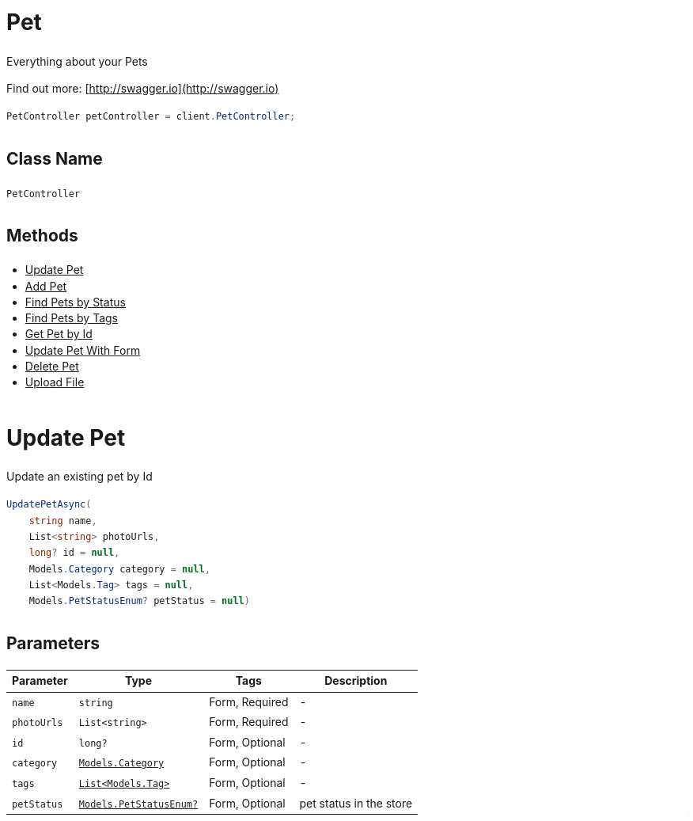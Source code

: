 # Pet

Everything about your Pets

Find out more: [http://swagger.io](http://swagger.io)

```csharp
PetController petController = client.PetController;
```

## Class Name

`PetController`

## Methods

* [Update Pet](../../doc/controllers/pet.md#update-pet)
* [Add Pet](../../doc/controllers/pet.md#add-pet)
* [Find Pets by Status](../../doc/controllers/pet.md#find-pets-by-status)
* [Find Pets by Tags](../../doc/controllers/pet.md#find-pets-by-tags)
* [Get Pet by Id](../../doc/controllers/pet.md#get-pet-by-id)
* [Update Pet With Form](../../doc/controllers/pet.md#update-pet-with-form)
* [Delete Pet](../../doc/controllers/pet.md#delete-pet)
* [Upload File](../../doc/controllers/pet.md#upload-file)


# Update Pet

Update an existing pet by Id

```csharp
UpdatePetAsync(
    string name,
    List<string> photoUrls,
    long? id = null,
    Models.Category category = null,
    List<Models.Tag> tags = null,
    Models.PetStatusEnum? petStatus = null)
```

## Parameters

| Parameter | Type | Tags | Description |
|  --- | --- | --- | --- |
| `name` | `string` | Form, Required | - |
| `photoUrls` | `List<string>` | Form, Required | - |
| `id` | `long?` | Form, Optional | - |
| `category` | [`Models.Category`](../../doc/models/category.md) | Form, Optional | - |
| `tags` | [`List<Models.Tag>`](../../doc/models/tag.md) | Form, Optional | - |
| `petStatus` | [`Models.PetStatusEnum?`](../../doc/models/pet-status-enum.md) | Form, Optional | pet status in the store |
